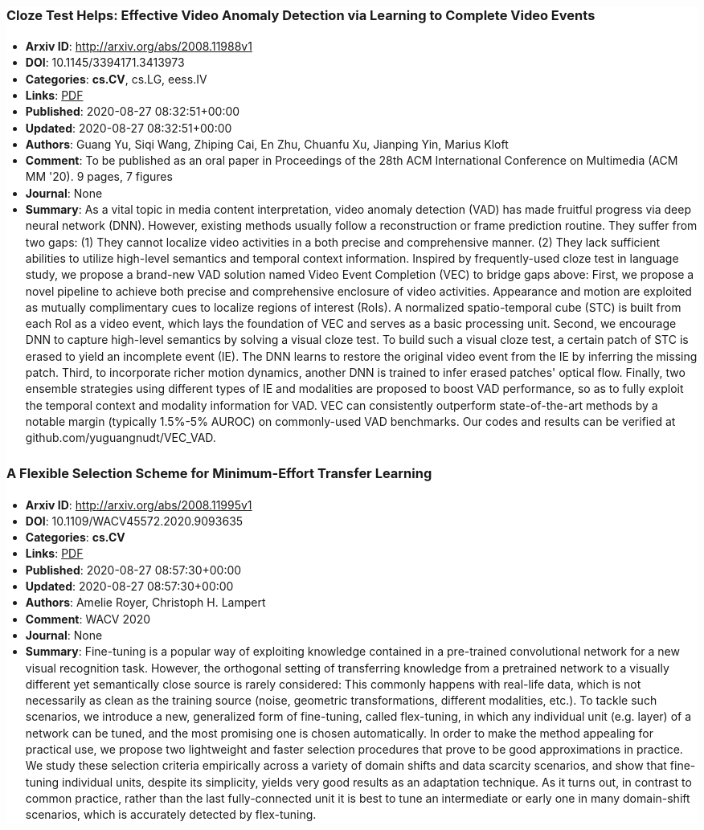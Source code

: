 

### Cloze Test Helps: Effective Video Anomaly Detection via Learning to Complete Video Events
- **Arxiv ID**: http://arxiv.org/abs/2008.11988v1
- **DOI**: 10.1145/3394171.3413973
- **Categories**: **cs.CV**, cs.LG, eess.IV
- **Links**: [PDF](http://arxiv.org/pdf/2008.11988v1)
- **Published**: 2020-08-27 08:32:51+00:00
- **Updated**: 2020-08-27 08:32:51+00:00
- **Authors**: Guang Yu, Siqi Wang, Zhiping Cai, En Zhu, Chuanfu Xu, Jianping Yin, Marius Kloft
- **Comment**: To be published as an oral paper in Proceedings of the 28th ACM
  International Conference on Multimedia (ACM MM '20). 9 pages, 7 figures
- **Journal**: None
- **Summary**: As a vital topic in media content interpretation, video anomaly detection (VAD) has made fruitful progress via deep neural network (DNN). However, existing methods usually follow a reconstruction or frame prediction routine. They suffer from two gaps: (1) They cannot localize video activities in a both precise and comprehensive manner. (2) They lack sufficient abilities to utilize high-level semantics and temporal context information. Inspired by frequently-used cloze test in language study, we propose a brand-new VAD solution named Video Event Completion (VEC) to bridge gaps above: First, we propose a novel pipeline to achieve both precise and comprehensive enclosure of video activities. Appearance and motion are exploited as mutually complimentary cues to localize regions of interest (RoIs). A normalized spatio-temporal cube (STC) is built from each RoI as a video event, which lays the foundation of VEC and serves as a basic processing unit. Second, we encourage DNN to capture high-level semantics by solving a visual cloze test. To build such a visual cloze test, a certain patch of STC is erased to yield an incomplete event (IE). The DNN learns to restore the original video event from the IE by inferring the missing patch. Third, to incorporate richer motion dynamics, another DNN is trained to infer erased patches' optical flow. Finally, two ensemble strategies using different types of IE and modalities are proposed to boost VAD performance, so as to fully exploit the temporal context and modality information for VAD. VEC can consistently outperform state-of-the-art methods by a notable margin (typically 1.5%-5% AUROC) on commonly-used VAD benchmarks. Our codes and results can be verified at github.com/yuguangnudt/VEC_VAD.



### A Flexible Selection Scheme for Minimum-Effort Transfer Learning
- **Arxiv ID**: http://arxiv.org/abs/2008.11995v1
- **DOI**: 10.1109/WACV45572.2020.9093635
- **Categories**: **cs.CV**
- **Links**: [PDF](http://arxiv.org/pdf/2008.11995v1)
- **Published**: 2020-08-27 08:57:30+00:00
- **Updated**: 2020-08-27 08:57:30+00:00
- **Authors**: Amelie Royer, Christoph H. Lampert
- **Comment**: WACV 2020
- **Journal**: None
- **Summary**: Fine-tuning is a popular way of exploiting knowledge contained in a pre-trained convolutional network for a new visual recognition task. However, the orthogonal setting of transferring knowledge from a pretrained network to a visually different yet semantically close source is rarely considered: This commonly happens with real-life data, which is not necessarily as clean as the training source (noise, geometric transformations, different modalities, etc.). To tackle such scenarios, we introduce a new, generalized form of fine-tuning, called flex-tuning, in which any individual unit (e.g. layer) of a network can be tuned, and the most promising one is chosen automatically. In order to make the method appealing for practical use, we propose two lightweight and faster selection procedures that prove to be good approximations in practice. We study these selection criteria empirically across a variety of domain shifts and data scarcity scenarios, and show that fine-tuning individual units, despite its simplicity, yields very good results as an adaptation technique. As it turns out, in contrast to common practice, rather than the last fully-connected unit it is best to tune an intermediate or early one in many domain-shift scenarios, which is accurately detected by flex-tuning.
